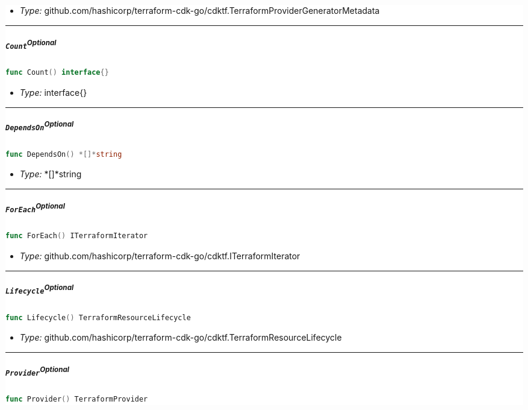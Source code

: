 - *Type:* github.com/hashicorp/terraform-cdk-go/cdktf.TerraformProviderGeneratorMetadata

---

##### `Count`<sup>Optional</sup> <a name="Count" id="@cdktf/provider-upcloud.dataUpcloudHosts.DataUpcloudHosts.property.count"></a>

```go
func Count() interface{}
```

- *Type:* interface{}

---

##### `DependsOn`<sup>Optional</sup> <a name="DependsOn" id="@cdktf/provider-upcloud.dataUpcloudHosts.DataUpcloudHosts.property.dependsOn"></a>

```go
func DependsOn() *[]*string
```

- *Type:* *[]*string

---

##### `ForEach`<sup>Optional</sup> <a name="ForEach" id="@cdktf/provider-upcloud.dataUpcloudHosts.DataUpcloudHosts.property.forEach"></a>

```go
func ForEach() ITerraformIterator
```

- *Type:* github.com/hashicorp/terraform-cdk-go/cdktf.ITerraformIterator

---

##### `Lifecycle`<sup>Optional</sup> <a name="Lifecycle" id="@cdktf/provider-upcloud.dataUpcloudHosts.DataUpcloudHosts.property.lifecycle"></a>

```go
func Lifecycle() TerraformResourceLifecycle
```

- *Type:* github.com/hashicorp/terraform-cdk-go/cdktf.TerraformResourceLifecycle

---

##### `Provider`<sup>Optional</sup> <a name="Provider" id="@cdktf/provider-upcloud.dataUpcloudHosts.DataUpcloudHosts.property.provider"></a>

```go
func Provider() TerraformProvider
```
